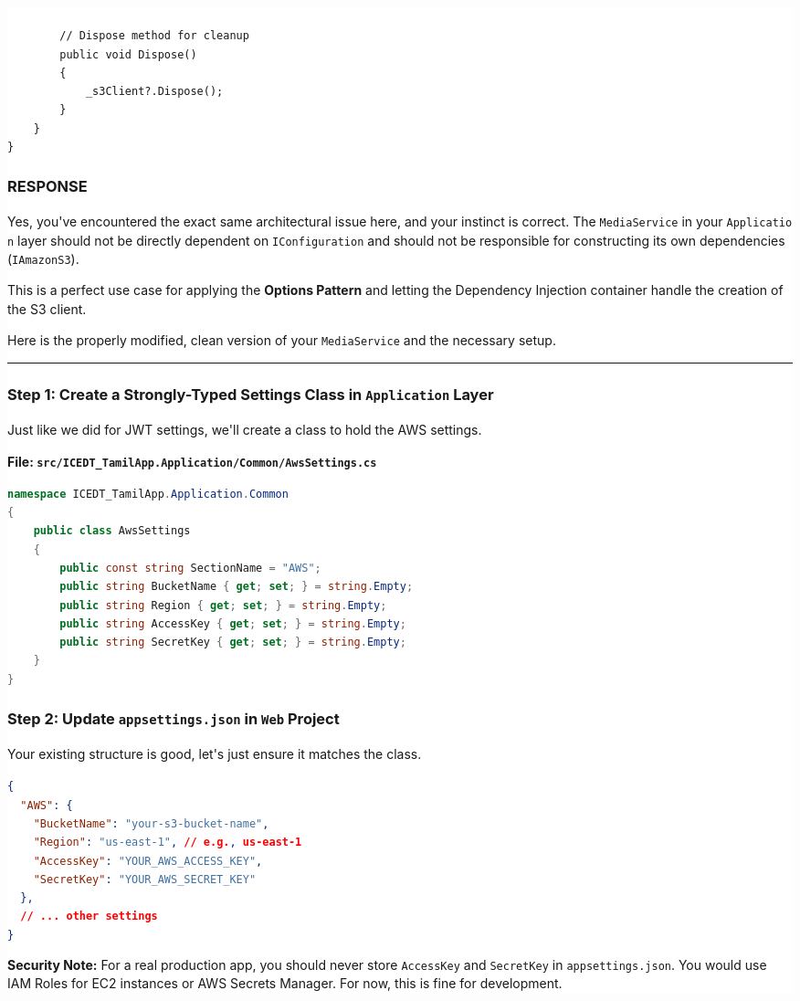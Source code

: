```

        // Dispose method for cleanup
        public void Dispose()
        {
            _s3Client?.Dispose();
        }
    }
}

```

### RESPONSE
Yes, you've encountered the exact same architectural issue here, and your instinct is correct. The `MediaService` in your `Application` layer should not be directly dependent on `IConfiguration` and should not be responsible for constructing its own dependencies (`IAmazonS3`).

This is a perfect use case for applying the **Options Pattern** and letting the Dependency Injection container handle the creation of the S3 client.

Here is the properly modified, clean version of your `MediaService` and the necessary setup.

---

### **Step 1: Create a Strongly-Typed Settings Class in `Application` Layer**

Just like we did for JWT settings, we'll create a class to hold the AWS settings.

**File: `src/ICEDT_TamilApp.Application/Common/AwsSettings.cs`**
```csharp
namespace ICEDT_TamilApp.Application.Common
{
    public class AwsSettings
    {
        public const string SectionName = "AWS";
        public string BucketName { get; set; } = string.Empty;
        public string Region { get; set; } = string.Empty;
        public string AccessKey { get; set; } = string.Empty;
        public string SecretKey { get; set; } = string.Empty;
    }
}
```

### **Step 2: Update `appsettings.json` in `Web` Project**

Your existing structure is good, let's just ensure it matches the class.

```json
{
  "AWS": {
    "BucketName": "your-s3-bucket-name",
    "Region": "us-east-1", // e.g., us-east-1
    "AccessKey": "YOUR_AWS_ACCESS_KEY",
    "SecretKey": "YOUR_AWS_SECRET_KEY"
  },
  // ... other settings
}
```
**Security Note:** For a real production app, you should never store `AccessKey` and `SecretKey` in `appsettings.json`. You would use IAM Roles for EC2 instances or AWS Secrets Manager. For now, this is fine for development.
